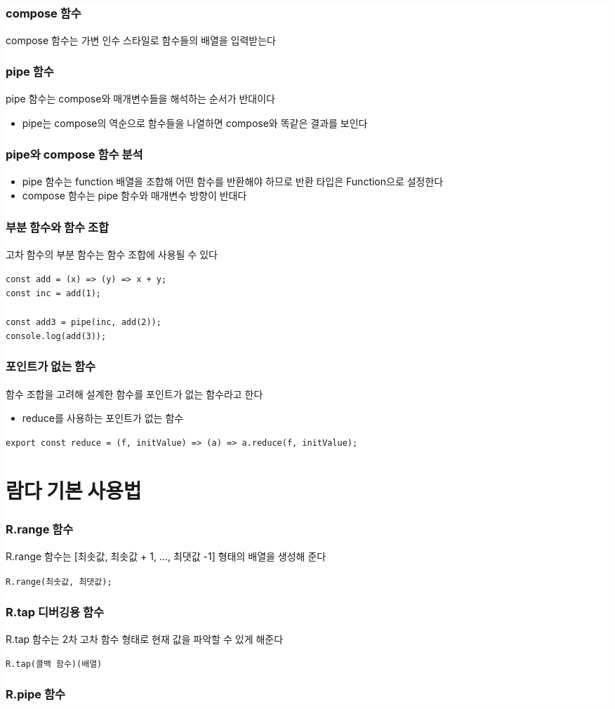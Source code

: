 ### compose 함수

compose 함수는 가변 인수 스타일로 함수들의 배열을 입력받는다

### pipe 함수

pipe 함수는 compose와 매개변수들을 해석하는 순서가 반대이다

- pipe는 compose의 역순으로 함수들을 나열하면 compose와 똑같은 결과를 보인다

### pipe와 compose 함수 분석

- pipe 함수는 function 배열을 조합해 어떤 함수를 반환해야 하므로 반환 타입은 Function으로 설정한다
- compose 함수는 pipe 함수와 매개변수 방향이 반대다

### 부분 함수와 함수 조합

고차 함수의 부분 함수는 함수 조합에 사용될 수 있다

```tsx
const add = (x) => (y) => x + y;
const inc = add(1);

const add3 = pipe(inc, add(2));
console.log(add(3));
```

### 포인트가 없는 함수

함수 조합을 고려해 설계한 함수를 포인트가 없는 함수라고 한다

- reduce를 사용하는 포인트가 없는 함수

```tsx
export const reduce = (f, initValue) => (a) => a.reduce(f, initValue);
```

# 람다 기본 사용법

### R.range 함수

R.range 함수는 [최솟값, 최솟값 + 1, …, 최댓값 -1] 형태의 배열을 생성해 준다

```tsx
R.range(최솟값, 최댓값);
```

### R.tap 디버깅용 함수

R.tap 함수는 2차 고차 함수 형태로 현재 값을 파악할 수 있게 해준다

```tsx
R.tap(콜백 함수)(배열)
```

### R.pipe 함수


  [key: string]: string;
